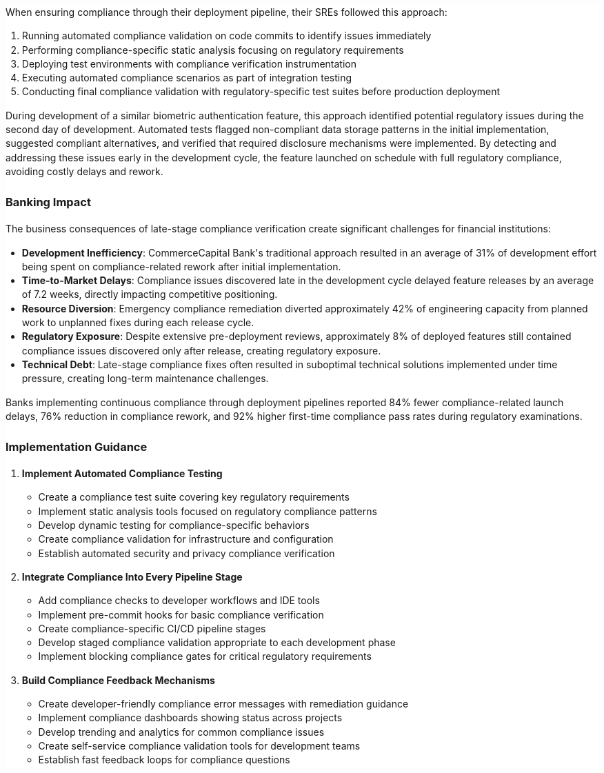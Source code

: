 When ensuring compliance through their deployment pipeline, their SREs followed this approach:
1. Running automated compliance validation on code commits to identify issues immediately
2. Performing compliance-specific static analysis focusing on regulatory requirements
3. Deploying test environments with compliance verification instrumentation
4. Executing automated compliance scenarios as part of integration testing
5. Conducting final compliance validation with regulatory-specific test suites before production deployment

During development of a similar biometric authentication feature, this approach identified potential regulatory issues during the second day of development. Automated tests flagged non-compliant data storage patterns in the initial implementation, suggested compliant alternatives, and verified that required disclosure mechanisms were implemented. By detecting and addressing these issues early in the development cycle, the feature launched on schedule with full regulatory compliance, avoiding costly delays and rework.

### Banking Impact
The business consequences of late-stage compliance verification create significant challenges for financial institutions:

- **Development Inefficiency**: CommerceCapital Bank's traditional approach resulted in an average of 31% of development effort being spent on compliance-related rework after initial implementation.
- **Time-to-Market Delays**: Compliance issues discovered late in the development cycle delayed feature releases by an average of 7.2 weeks, directly impacting competitive positioning.
- **Resource Diversion**: Emergency compliance remediation diverted approximately 42% of engineering capacity from planned work to unplanned fixes during each release cycle.
- **Regulatory Exposure**: Despite extensive pre-deployment reviews, approximately 8% of deployed features still contained compliance issues discovered only after release, creating regulatory exposure.
- **Technical Debt**: Late-stage compliance fixes often resulted in suboptimal technical solutions implemented under time pressure, creating long-term maintenance challenges.

Banks implementing continuous compliance through deployment pipelines reported 84% fewer compliance-related launch delays, 76% reduction in compliance rework, and 92% higher first-time compliance pass rates during regulatory examinations.

### Implementation Guidance

1. **Implement Automated Compliance Testing**
   - Create a compliance test suite covering key regulatory requirements
   - Implement static analysis tools focused on regulatory compliance patterns
   - Develop dynamic testing for compliance-specific behaviors
   - Create compliance validation for infrastructure and configuration
   - Establish automated security and privacy compliance verification

2. **Integrate Compliance Into Every Pipeline Stage**
   - Add compliance checks to developer workflows and IDE tools
   - Implement pre-commit hooks for basic compliance verification
   - Create compliance-specific CI/CD pipeline stages
   - Develop staged compliance validation appropriate to each development phase
   - Implement blocking compliance gates for critical regulatory requirements

3. **Build Compliance Feedback Mechanisms**
   - Create developer-friendly compliance error messages with remediation guidance
   - Implement compliance dashboards showing status across projects
   - Develop trending and analytics for common compliance issues
   - Create self-service compliance validation tools for development teams
   - Establish fast feedback loops for compliance questions
